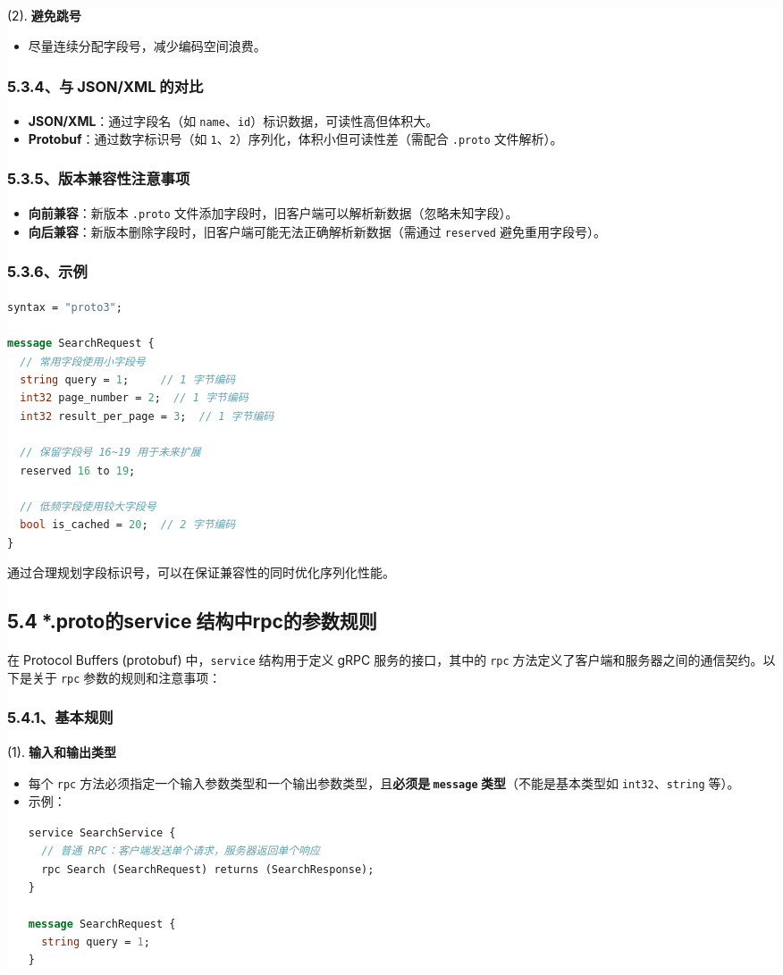 (2). **避免跳号**  
   - 尽量连续分配字段号，减少编码空间浪费。


### 5.3.4、与 JSON/XML 的对比
- **JSON/XML**：通过字段名（如 `name`、`id`）标识数据，可读性高但体积大。
- **Protobuf**：通过数字标识号（如 `1`、`2`）序列化，体积小但可读性差（需配合 `.proto` 文件解析）。


### 5.3.5、版本兼容性注意事项
- **向前兼容**：新版本 `.proto` 文件添加字段时，旧客户端可以解析新数据（忽略未知字段）。
- **向后兼容**：新版本删除字段时，旧客户端可能无法正确解析新数据（需通过 `reserved` 避免重用字段号）。


### 5.3.6、示例
```protobuf
syntax = "proto3";

message SearchRequest {
  // 常用字段使用小字段号
  string query = 1;     // 1 字节编码
  int32 page_number = 2;  // 1 字节编码
  int32 result_per_page = 3;  // 1 字节编码
  
  // 保留字段号 16~19 用于未来扩展
  reserved 16 to 19;
  
  // 低频字段使用较大字段号
  bool is_cached = 20;  // 2 字节编码
}
```
 
通过合理规划字段标识号，可以在保证兼容性的同时优化序列化性能。

## 5.4 *.proto的service 结构中rpc的参数规则
在 Protocol Buffers (protobuf) 中，`service` 结构用于定义 gRPC 服务的接口，其中的 `rpc` 方法定义了客户端和服务器之间的通信契约。以下是关于 `rpc` 参数的规则和注意事项：


### 5.4.1、基本规则
(1). **输入和输出类型**  
   - 每个 `rpc` 方法必须指定一个输入参数类型和一个输出参数类型，且**必须是 `message` 类型**（不能是基本类型如 `int32`、`string` 等）。
   - 示例：
     ```protobuf
     service SearchService {
       // 普通 RPC：客户端发送单个请求，服务器返回单个响应
       rpc Search (SearchRequest) returns (SearchResponse);
     }
     
     message SearchRequest {
       string query = 1;
     }
     